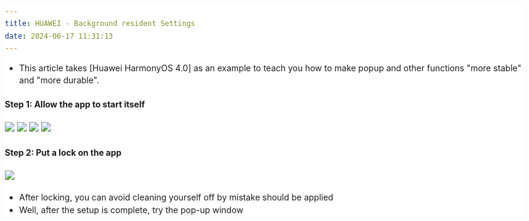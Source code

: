 ```yaml
---
title: HUAWEI - Background resident Settings
date: 2024-06-17 11:31:13
---
```


- This article takes [Huawei HarmonyOS 4.0] as an example to teach you how to make popup and other functions "more stable" and "more durable". 
#### Step 1: Allow the app to start itself
   <image src="huawei_back/img.png" width="70%"></image>
   <image src="huawei_back/img_1.png" width="70%"></image>
   <image src="huawei_back/img_2.png" width="70%"></image>
   <image src="huawei_back/img_3.png" width="70%"></image>

#### Step 2: Put a lock on the app
   <image src="huawei_back/img_4.png" width="70%"></image>

- After locking, you can avoid cleaning yourself off by mistake should be applied
- Well, after the setup is complete, try the pop-up window
